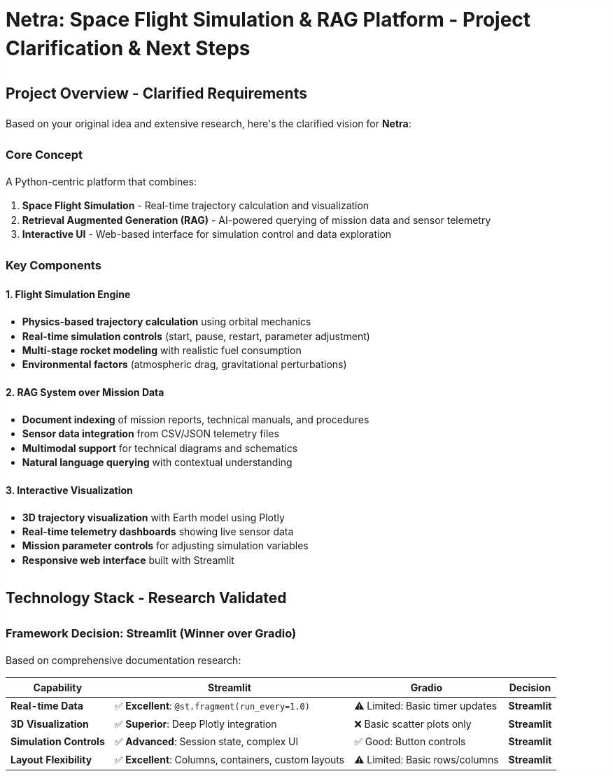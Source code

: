 # Netra: Space Flight Simulation & RAG Platform - Project Clarification & Next Steps

## Project Overview - Clarified Requirements

Based on your original idea and extensive research, here's the clarified vision for **Netra**:

### Core Concept
A Python-centric platform that combines:
1. **Space Flight Simulation** - Real-time trajectory calculation and visualization
2. **Retrieval Augmented Generation (RAG)** - AI-powered querying of mission data and sensor telemetry
3. **Interactive UI** - Web-based interface for simulation control and data exploration

### Key Components

#### 1. Flight Simulation Engine
- **Physics-based trajectory calculation** using orbital mechanics
- **Real-time simulation controls** (start, pause, restart, parameter adjustment)
- **Multi-stage rocket modeling** with realistic fuel consumption
- **Environmental factors** (atmospheric drag, gravitational perturbations)

#### 2. RAG System over Mission Data
- **Document indexing** of mission reports, technical manuals, and procedures
- **Sensor data integration** from CSV/JSON telemetry files
- **Multimodal support** for technical diagrams and schematics
- **Natural language querying** with contextual understanding

#### 3. Interactive Visualization
- **3D trajectory visualization** with Earth model using Plotly
- **Real-time telemetry dashboards** showing live sensor data
- **Mission parameter controls** for adjusting simulation variables
- **Responsive web interface** built with Streamlit

## Technology Stack - Research Validated

### Framework Decision: **Streamlit** (Winner over Gradio)

Based on comprehensive documentation research:

| Capability | Streamlit | Gradio | Decision |
|------------|-----------|---------|----------|
| **Real-time Data** | ✅ **Excellent**: `@st.fragment(run_every=1.0)` | ⚠️ Limited: Basic timer updates | **Streamlit** |
| **3D Visualization** | ✅ **Superior**: Deep Plotly integration | ❌ Basic scatter plots only | **Streamlit** |
| **Simulation Controls** | ✅ **Advanced**: Session state, complex UI | ✅ Good: Button controls | **Streamlit** |
| **Layout Flexibility** | ✅ **Excellent**: Columns, containers, custom layouts | ⚠️ Limited: Basic rows/columns | **Streamlit** |
